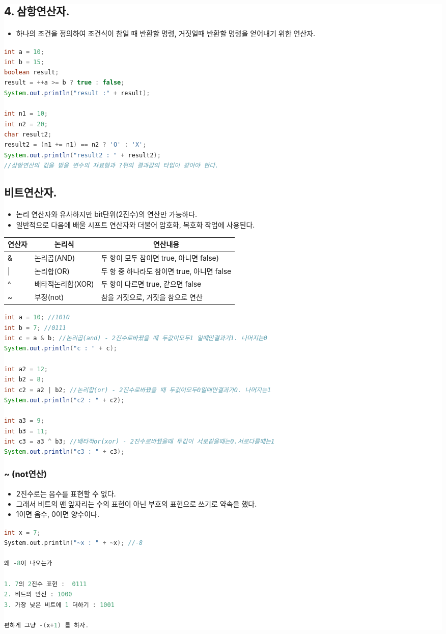 ## 4. 삼항연산자.
- 하나의 조건을 정의하여 조건식이 참일 때 반환할 명령, 거짓일때 반환할 명령을 얻어내기 위한 연산자.

```java
int a = 10;
int b = 15;
boolean result;		
result = ++a >= b ? true : false;
System.out.println("result :" + result);
		
int n1 = 10;
int n2 = 20;
char result2;
result2 = (n1 += n1) == n2 ? 'O' : 'X';
System.out.println("result2 : " + result2);
//삼항연산의 값을 받을 변수의 자료형과 ?뒤의 결과값의 타입이 같아야 한다.
```

## 비트연산자.
- 논리 연산자와 유사하지만 bit단위(2진수)의 연산만 가능하다.
- 일반적으로 다음에 배울 시프트 연산자와 더불어 암호화, 복호화 작업에 사용된다.

|연산자|논리식|연산내용|
|-----|-----|--------|
|&|논리곱(AND)|두 항이 모두 참이면 true, 아니면 false)|
|\||논리합(OR)|두 항 중 하나라도 참이면 true, 아니면 false|
|^|배타적논리합(XOR)|두 항이 다르면 true, 같으면 false|
| ~ | 부정(not) | 참을 거짓으로, 거짓을 참으로 연산|

```java
int a = 10; //1010
int b = 7; //0111
int c = a & b; //논리곱(and) - 2진수로바꿨을 때 두값이모두1 일때만결과가1. 나머지는0
System.out.println("c : " + c);

int a2 = 12;
int b2 = 8;
int c2 = a2 | b2; //논리합(or) - 2진수로바꿨을 때 두값이모두0일때만결과가0. 나머지는1
System.out.println("c2 : " + c2);

int a3 = 9;
int b3 = 11;
int c3 = a3 ^ b3; //배타적or(xor) - 2진수로바꿨을때 두값이 서로같을때는0.서로다를때는1
System.out.println("c3 : " + c3);  
```

### ~ (not연산)
- 2진수로는 음수를 표현할 수 없다.
- 그래서 비트의 맨 앞자리는 수의 표현이 아닌 부호의 표현으로 쓰기로 약속을 했다.
- 1이면 음수, 0이면 양수이다.
```c
int x = 7;
System.out.println("~x : " + ~x); //-8

왜 -8이 나오는가

1. 7의 2진수 표현 :  0111
2. 비트의 반전 : 1000
3. 가장 낮은 비트에 1 더하기 : 1001

편하게 그냥 -(x+1) 를 하자.
```